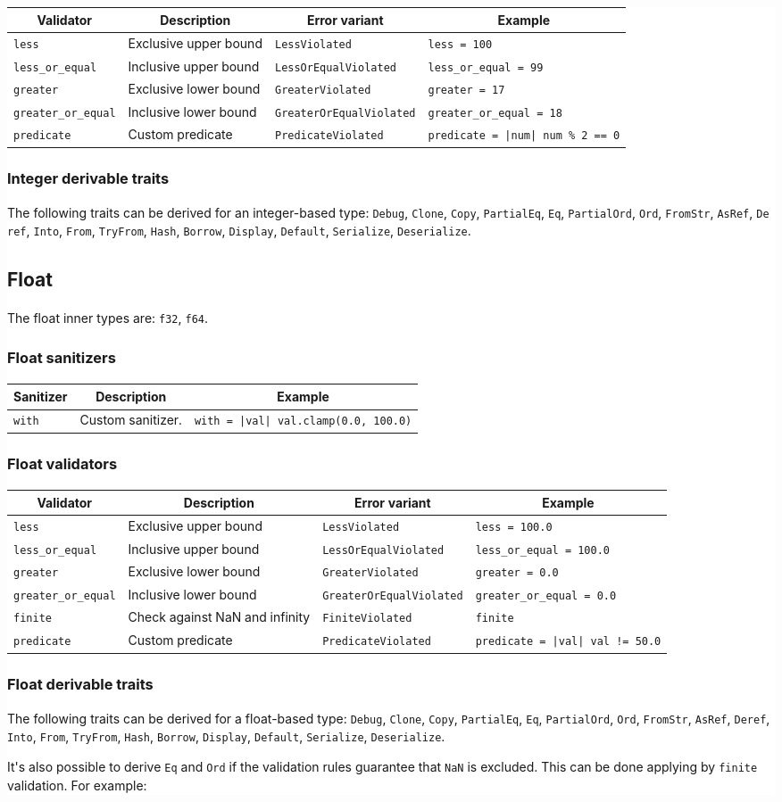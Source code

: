 | Validator           | Description           | Error variant             | Example                              |
| ------------------- | --------------------- | ------------------------- | ------------------------------------ |
| `less`              | Exclusive upper bound | `LessViolated`            | `less = 100`                         |
| `less_or_equal`     | Inclusive upper bound | `LessOrEqualViolated`     | `less_or_equal = 99`                 |
| `greater`           | Exclusive lower bound | `GreaterViolated`         | `greater = 17`                       |
| `greater_or_equal`  | Inclusive lower bound | `GreaterOrEqualViolated`  | `greater_or_equal = 18`              |
| `predicate`         | Custom predicate      | `PredicateViolated`       | `predicate = \|num\| num % 2 == 0`   |

### Integer derivable traits

The following traits can be derived for an integer-based type:
`Debug`, `Clone`, `Copy`, `PartialEq`, `Eq`, `PartialOrd`, `Ord`, `FromStr`, `AsRef`, `Deref`,
`Into`, `From`, `TryFrom`, `Hash`, `Borrow`, `Display`, `Default`, `Serialize`, `Deserialize`.


## Float

The float inner types are: `f32`, `f64`.

### Float sanitizers

| Sanitizer | Description       | Example                                |
|-----------|-------------------|----------------------------------------|
| `with`    | Custom sanitizer. | `with = \|val\| val.clamp(0.0, 100.0)` |

### Float validators

| Validator          | Description                      | Error variant            | Example                             |
| ------------------ | -------------------------------- | ---------------------    | ----------------------------------- |
| `less`             | Exclusive upper bound            | `LessViolated`           | `less = 100.0`                      |
| `less_or_equal`    | Inclusive upper bound            | `LessOrEqualViolated`    | `less_or_equal = 100.0`             |
| `greater`          | Exclusive lower bound            | `GreaterViolated`        | `greater = 0.0`                     |
| `greater_or_equal` | Inclusive lower bound            | `GreaterOrEqualViolated` | `greater_or_equal = 0.0`            |
| `finite`           | Check against NaN and infinity   | `FiniteViolated`         | `finite`                            |
| `predicate`        | Custom predicate                 | `PredicateViolated`      | `predicate = \|val\| val != 50.0`   |

### Float derivable traits

The following traits can be derived for a float-based type:
`Debug`, `Clone`, `Copy`, `PartialEq`, `Eq`, `PartialOrd`, `Ord`, `FromStr`, `AsRef`, `Deref`,
`Into`, `From`, `TryFrom`, `Hash`, `Borrow`, `Display`, `Default`, `Serialize`, `Deserialize`.

It's also possible to derive `Eq` and `Ord` if the validation rules guarantee that `NaN` is excluded.
This can be done applying by `finite` validation. For example:
